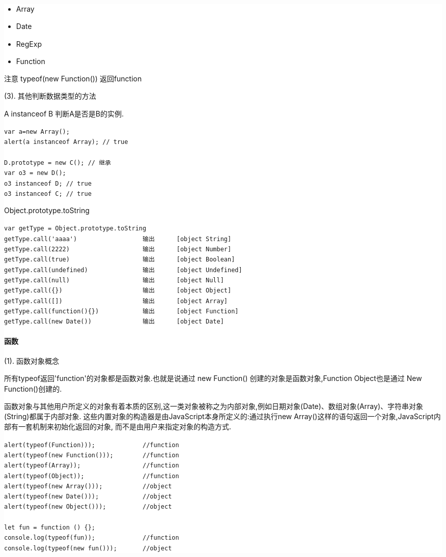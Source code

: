   * Array

  * Date

  * RegExp

  * Function

  注意 typeof(new Function()) 返回function

  (3). 其他判断数据类型的方法

  A instanceof B 判断A是否是B的实例.

  ```
  var a=new Array();
  alert(a instanceof Array); // true

  D.prototype = new C(); // 继承
  var o3 = new D();
  o3 instanceof D; // true
  o3 instanceof C; // true
  ```

  Object.prototype.toString

  ```
  var getType = Object.prototype.toString
  getType.call('aaaa')                  输出      [object String]
  getType.call(2222)                    输出      [object Number]
  getType.call(true)                    输出      [object Boolean]
  getType.call(undefined)               输出      [object Undefined]
  getType.call(null)                    输出      [object Null]
  getType.call({})                      输出      [object Object]
  getType.call([])                      输出      [object Array]
  getType.call(function(){})            输出      [object Function]
  getType.call(new Date())              输出      [object Date]
  ```

  #### 函数

  (1). 函数对象概念

  所有typeof返回'function'的对象都是函数对象.也就是说通过 new Function() 创建的对象是函数对象,Function Object也是通过 New Function()创建的.

  函数对象与其他用户所定义的对象有着本质的区别,这一类对象被称之为内部对象,例如日期对象(Date)、数组对象(Array)、字符串对象(String)都属于内部对象.
  这些内置对象的构造器是由JavaScript本身所定义的:通过执行new Array()这样的语句返回一个对象,JavaScript内部有一套机制来初始化返回的对象,
  而不是由用户来指定对象的构造方式.

  ```
  alert(typeof(Function)));             //function
  alert(typeof(new Function()));        //function
  alert(typeof(Array));                 //function
  alert(typeof(Object));                //function
  alert(typeof(new Array()));           //object
  alert(typeof(new Date()));            //object
  alert(typeof(new Object()));          //object

  let fun = function () {};
  console.log(typeof(fun));             //function
  console.log(typeof(new fun()));       //object
  ```
